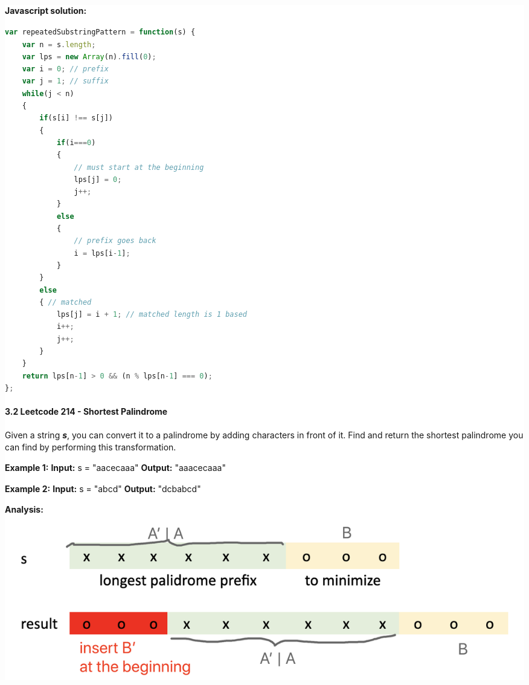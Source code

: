 **Javascript solution:**
```js
var repeatedSubstringPattern = function(s) {
    var n = s.length;
    var lps = new Array(n).fill(0);
    var i = 0; // prefix
    var j = 1; // suffix
    while(j < n)
    {
        if(s[i] !== s[j])
        {
            if(i===0)
            { 
                // must start at the beginning
                lps[j] = 0;
                j++;
            }
            else
            {
                // prefix goes back
                i = lps[i-1];
            }
        }
        else
        { // matched
            lps[j] = i + 1; // matched length is 1 based 
            i++;
            j++;
        }
    }
    return lps[n-1] > 0 && (n % lps[n-1] === 0);
};
```

<div id="q3-2"/>

#### 3.2 Leetcode 214 - Shortest Palindrome

Given a string  _**s**_, you can convert it to a palindrome by adding characters in front of it. Find and return the shortest palindrome you can find by performing this transformation.

**Example 1:**
**Input:** s = "aacecaaa"
**Output:** "aaacecaaa"

**Example 2:**
**Input:** s = "abcd"
**Output:** "dcbabcd"

**Analysis:**

![image](../../assets/lc214.png ':size=778x228')
